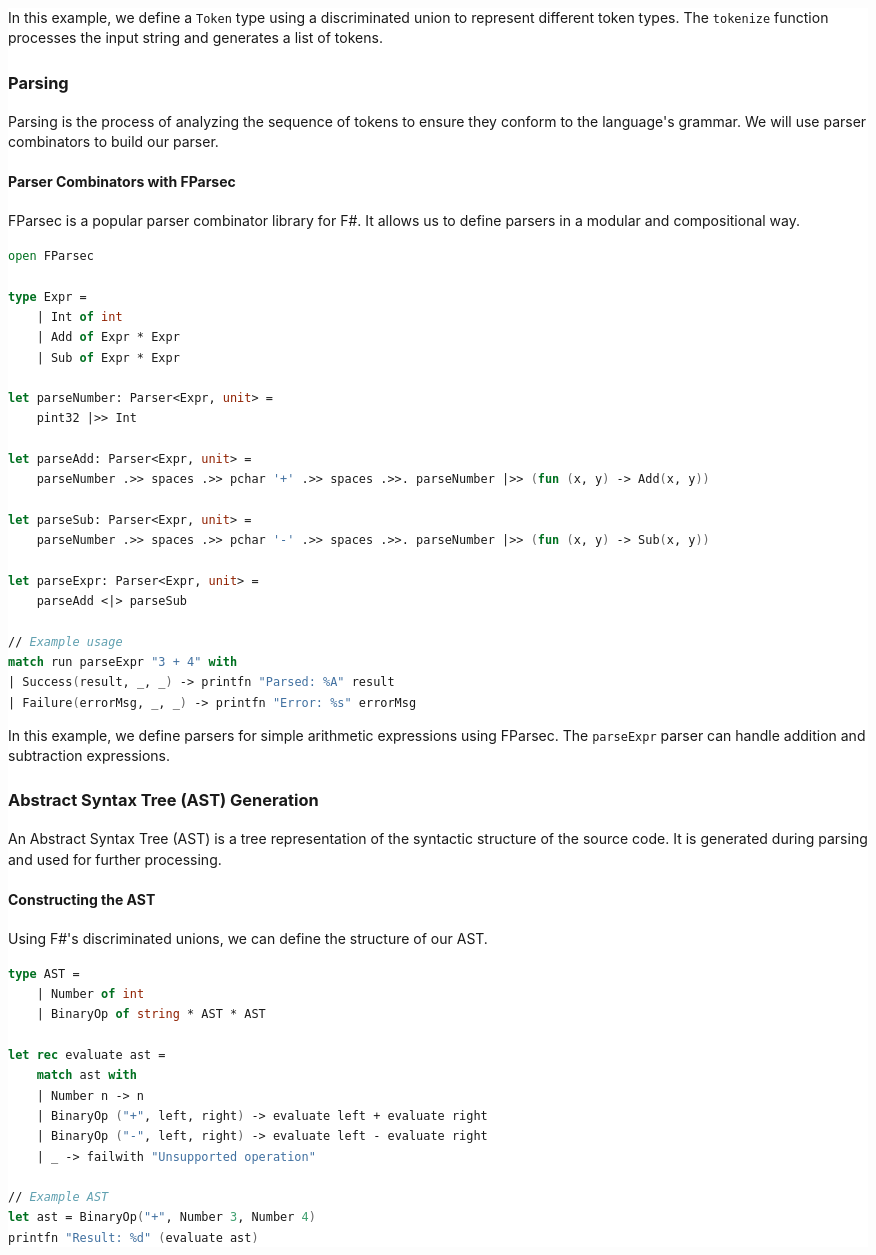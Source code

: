In this example, we define a `Token` type using a discriminated union to represent different token types. The `tokenize` function processes the input string and generates a list of tokens.

### Parsing

Parsing is the process of analyzing the sequence of tokens to ensure they conform to the language's grammar. We will use parser combinators to build our parser.

#### Parser Combinators with FParsec

FParsec is a popular parser combinator library for F#. It allows us to define parsers in a modular and compositional way.

```fsharp
open FParsec

type Expr =
    | Int of int
    | Add of Expr * Expr
    | Sub of Expr * Expr

let parseNumber: Parser<Expr, unit> =
    pint32 |>> Int

let parseAdd: Parser<Expr, unit> =
    parseNumber .>> spaces .>> pchar '+' .>> spaces .>>. parseNumber |>> (fun (x, y) -> Add(x, y))

let parseSub: Parser<Expr, unit> =
    parseNumber .>> spaces .>> pchar '-' .>> spaces .>>. parseNumber |>> (fun (x, y) -> Sub(x, y))

let parseExpr: Parser<Expr, unit> =
    parseAdd <|> parseSub

// Example usage
match run parseExpr "3 + 4" with
| Success(result, _, _) -> printfn "Parsed: %A" result
| Failure(errorMsg, _, _) -> printfn "Error: %s" errorMsg
```

In this example, we define parsers for simple arithmetic expressions using FParsec. The `parseExpr` parser can handle addition and subtraction expressions.

### Abstract Syntax Tree (AST) Generation

An Abstract Syntax Tree (AST) is a tree representation of the syntactic structure of the source code. It is generated during parsing and used for further processing.

#### Constructing the AST

Using F#'s discriminated unions, we can define the structure of our AST.

```fsharp
type AST =
    | Number of int
    | BinaryOp of string * AST * AST

let rec evaluate ast =
    match ast with
    | Number n -> n
    | BinaryOp ("+", left, right) -> evaluate left + evaluate right
    | BinaryOp ("-", left, right) -> evaluate left - evaluate right
    | _ -> failwith "Unsupported operation"

// Example AST
let ast = BinaryOp("+", Number 3, Number 4)
printfn "Result: %d" (evaluate ast)
```
